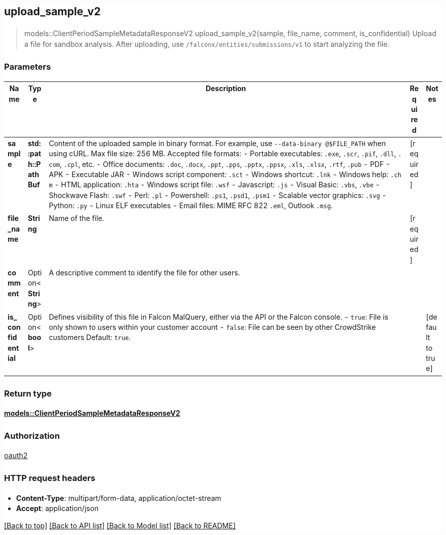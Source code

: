## upload_sample_v2

> models::ClientPeriodSampleMetadataResponseV2 upload_sample_v2(sample, file_name, comment, is_confidential)
Upload a file for sandbox analysis. After uploading, use `/falconx/entities/submissions/v1` to start analyzing the file.

### Parameters

Name | Type | Description  | Required | Notes
------------- | ------------- | ------------- | ------------- | -------------
**sample** | **std::path::PathBuf** | Content of the uploaded sample in binary format. For example, use `--data-binary @$FILE_PATH` when using cURL. Max file size: 256 MB.  Accepted file formats:  - Portable executables: `.exe`, `.scr`, `.pif`, `.dll`, `.com`, `.cpl`, etc. - Office documents: `.doc`, `.docx`, `.ppt`, `.pps`, `.pptx`, `.ppsx`, `.xls`, `.xlsx`, `.rtf`, `.pub` - PDF - APK - Executable JAR - Windows script component: `.sct` - Windows shortcut: `.lnk` - Windows help: `.chm` - HTML application: `.hta` - Windows script file: `.wsf` - Javascript: `.js` - Visual Basic: `.vbs`,  `.vbe` - Shockwave Flash: `.swf` - Perl: `.pl` - Powershell: `.ps1`, `.psd1`, `.psm1` - Scalable vector graphics: `.svg` - Python: `.py` - Linux ELF executables - Email files: MIME RFC 822 `.eml`, Outlook `.msg`. | [required] |
**file_name** | **String** | Name of the file. | [required] |
**comment** | Option<**String**> | A descriptive comment to identify the file for other users. |  |
**is_confidential** | Option<**bool**> | Defines visibility of this file in Falcon MalQuery, either via the API or the Falcon console.  - `true`: File is only shown to users within your customer account - `false`: File can be seen by other CrowdStrike customers   Default: `true`. |  |[default to true]

### Return type

[**models::ClientPeriodSampleMetadataResponseV2**](client.SampleMetadataResponseV2.md)

### Authorization

[oauth2](../README.md#oauth2)

### HTTP request headers

- **Content-Type**: multipart/form-data, application/octet-stream
- **Accept**: application/json

[[Back to top]](#) [[Back to API list]](../README.md#documentation-for-api-endpoints) [[Back to Model list]](../README.md#documentation-for-models) [[Back to README]](../README.md)

